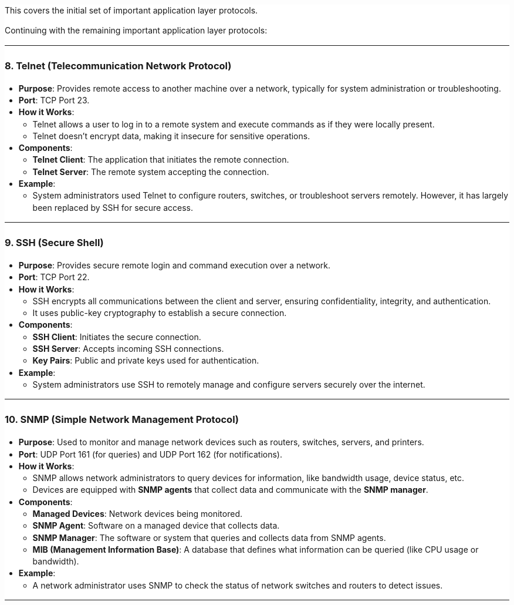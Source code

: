 
This covers the initial set of important application layer protocols.

Continuing with the remaining important application layer protocols:

---

### 8. **Telnet (Telecommunication Network Protocol)**
   - **Purpose**: Provides remote access to another machine over a network, typically for system administration or troubleshooting.
   - **Port**: TCP Port 23.
   - **How it Works**:
     - Telnet allows a user to log in to a remote system and execute commands as if they were locally present.
     - Telnet doesn’t encrypt data, making it insecure for sensitive operations.
   - **Components**:
     - **Telnet Client**: The application that initiates the remote connection.
     - **Telnet Server**: The remote system accepting the connection.
   - **Example**:
     - System administrators used Telnet to configure routers, switches, or troubleshoot servers remotely. However, it has largely been replaced by SSH for secure access.

---

### 9. **SSH (Secure Shell)**
   - **Purpose**: Provides secure remote login and command execution over a network.
   - **Port**: TCP Port 22.
   - **How it Works**:
     - SSH encrypts all communications between the client and server, ensuring confidentiality, integrity, and authentication.
     - It uses public-key cryptography to establish a secure connection.
   - **Components**:
     - **SSH Client**: Initiates the secure connection.
     - **SSH Server**: Accepts incoming SSH connections.
     - **Key Pairs**: Public and private keys used for authentication.
   - **Example**:
     - System administrators use SSH to remotely manage and configure servers securely over the internet.

---

### 10. **SNMP (Simple Network Management Protocol)**
   - **Purpose**: Used to monitor and manage network devices such as routers, switches, servers, and printers.
   - **Port**: UDP Port 161 (for queries) and UDP Port 162 (for notifications).
   - **How it Works**:
     - SNMP allows network administrators to query devices for information, like bandwidth usage, device status, etc.
     - Devices are equipped with **SNMP agents** that collect data and communicate with the **SNMP manager**.
   - **Components**:
     - **Managed Devices**: Network devices being monitored.
     - **SNMP Agent**: Software on a managed device that collects data.
     - **SNMP Manager**: The software or system that queries and collects data from SNMP agents.
     - **MIB (Management Information Base)**: A database that defines what information can be queried (like CPU usage or bandwidth).
   - **Example**:
     - A network administrator uses SNMP to check the status of network switches and routers to detect issues.
---
